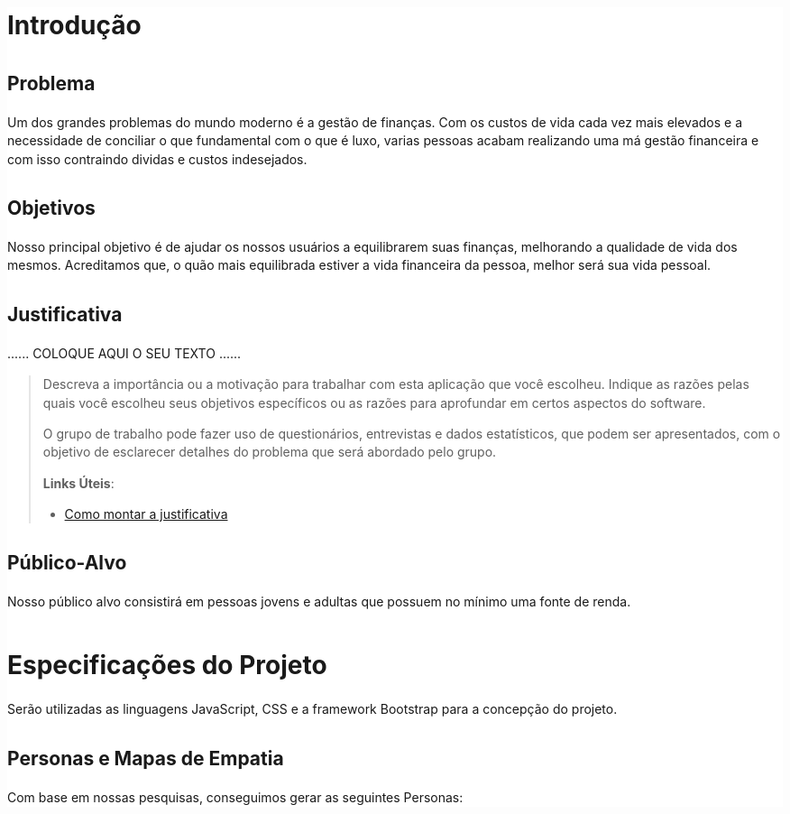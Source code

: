 
# Introdução

## Problema

Um dos grandes problemas do mundo moderno é a gestão de finanças. Com os custos de vida cada vez mais elevados e a necessidade de conciliar o que fundamental com o que é luxo, varias pessoas acabam realizando uma má gestão financeira e com isso contraindo dividas e custos indesejados.

## Objetivos

Nosso principal objetivo é de ajudar os nossos usuários a equilibrarem suas finanças, melhorando a qualidade de vida dos mesmos. Acreditamos que, o quão mais equilibrada estiver a vida financeira da pessoa, melhor será sua vida pessoal.

## Justificativa

......  COLOQUE AQUI O SEU TEXTO ......

> Descreva a importância ou a motivação para trabalhar com esta aplicação
> que você escolheu. Indique as razões pelas quais você escolheu seus
> objetivos específicos ou as razões para aprofundar em certos aspectos
> do software.
> 
> O grupo de trabalho pode fazer uso de questionários, entrevistas e
> dados estatísticos, que podem ser apresentados, com o objetivo de
> esclarecer detalhes do problema que será abordado pelo grupo.
>
> **Links Úteis**:
> - [Como montar a justificativa](https://guiadamonografia.com.br/como-montar-justificativa-do-tcc/)

## Público-Alvo

Nosso público alvo consistirá em pessoas jovens e adultas que possuem no mínimo uma fonte de renda.
 
# Especificações do Projeto

Serão utilizadas as linguagens JavaScript, CSS e a framework Bootstrap para a concepção do projeto. 

## Personas e Mapas de Empatia

Com base em nossas pesquisas, conseguimos gerar as seguintes Personas: 
